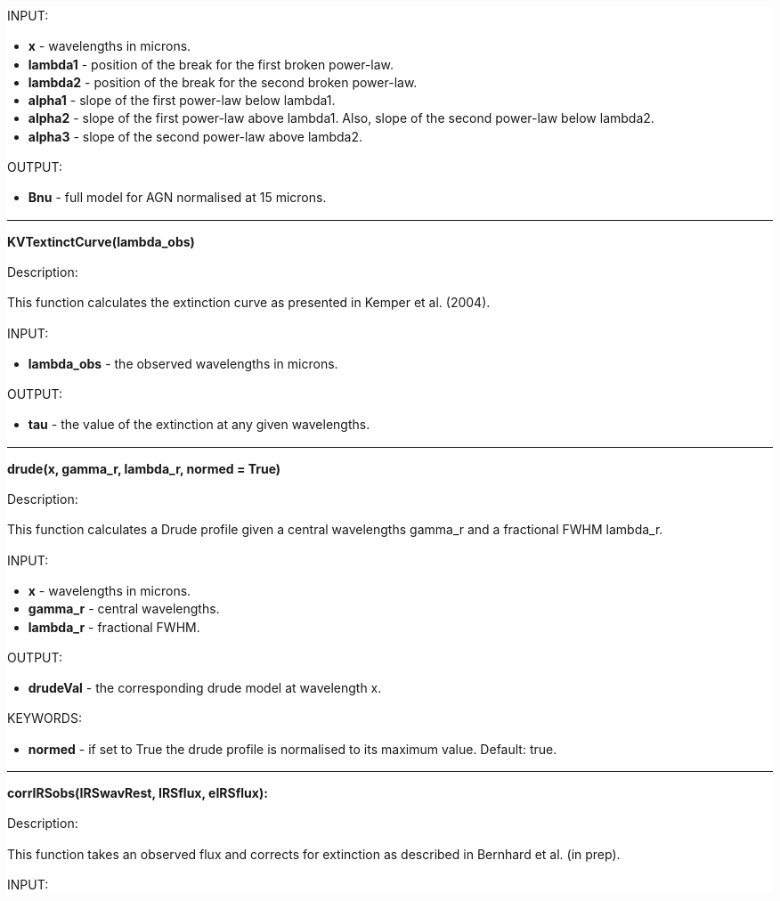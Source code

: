 INPUT:

* **x** - wavelengths in microns.
* **lambda1** - position of the break for the first broken power-law.
* **lambda2** - position of the break for the second broken power-law.
* **alpha1** - slope of the first power-law below lambda1.
* **alpha2** - slope of the first power-law above lambda1. Also, slope of the second power-law below lambda2.
* **alpha3** - slope of the second power-law above lambda2.

OUTPUT:

* **Bnu** - full model for AGN normalised at 15 microns.

-- --

**KVTextinctCurve(lambda_obs)**

Description:

This function calculates the extinction curve as presented in Kemper et al. (2004).

INPUT:

* **lambda_obs** - the observed wavelengths in microns.

OUTPUT:

* **tau** - the value of the extinction at any given wavelengths.

-- --

**drude(x, gamma_r, lambda_r, normed = True)**

Description:

This function calculates a Drude profile given a central wavelengths gamma_r and a fractional FWHM lambda_r.

INPUT:

* **x** - wavelengths in microns.
* **gamma_r** - central wavelengths.
* **lambda_r** - fractional FWHM.

OUTPUT:

* **drudeVal** - the corresponding drude model at wavelength x.

KEYWORDS:

* **normed** - if set to True the drude profile is normalised to its maximum value. Default: true.

-- --

**corrIRSobs(IRSwavRest, IRSflux, eIRSflux):**

Description:

This function takes an observed flux and corrects for extinction as described in Bernhard et al. (in prep).

INPUT:
